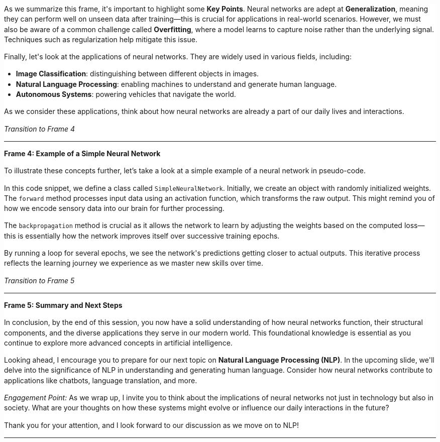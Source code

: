 As we summarize this frame, it's important to highlight some **Key Points**. Neural networks are adept at **Generalization**, meaning they can perform well on unseen data after training—this is crucial for applications in real-world scenarios. However, we must also be aware of a common challenge called **Overfitting**, where a model learns to capture noise rather than the underlying signal. Techniques such as regularization help mitigate this issue.

Finally, let's look at the applications of neural networks. They are widely used in various fields, including:
- **Image Classification**: distinguishing between different objects in images.
- **Natural Language Processing**: enabling machines to understand and generate human language.
- **Autonomous Systems**: powering vehicles that navigate the world.

As we consider these applications, think about how neural networks are already a part of our daily lives and interactions.

*Transition to Frame 4*

---

**Frame 4: Example of a Simple Neural Network**

To illustrate these concepts further, let’s take a look at a simple example of a neural network in pseudo-code. 

In this code snippet, we define a class called `SimpleNeuralNetwork`. Initially, we create an object with randomly initialized weights. The `forward` method processes input data using an activation function, which transforms the raw output. This might remind you of how we encode sensory data into our brain for further processing.

The `backpropagation` method is crucial as it allows the network to learn by adjusting the weights based on the computed loss—this is essentially how the network improves itself over successive training epochs.

By running a loop for several epochs, we see the network's predictions getting closer to actual outputs. This iterative process reflects the learning journey we experience as we master new skills over time.

*Transition to Frame 5*

---

**Frame 5: Summary and Next Steps**

In conclusion, by the end of this session, you now have a solid understanding of how neural networks function, their structural components, and the diverse applications they serve in our modern world. This foundational knowledge is essential as you continue to explore more advanced concepts in artificial intelligence.

Looking ahead, I encourage you to prepare for our next topic on **Natural Language Processing (NLP)**. In the upcoming slide, we'll delve into the significance of NLP in understanding and generating human language. Consider how neural networks contribute to applications like chatbots, language translation, and more.

*Engagement Point:* As we wrap up, I invite you to think about the implications of neural networks not just in technology but also in society. What are your thoughts on how these systems might evolve or influence our daily interactions in the future?

Thank you for your attention, and I look forward to our discussion as we move on to NLP!

---